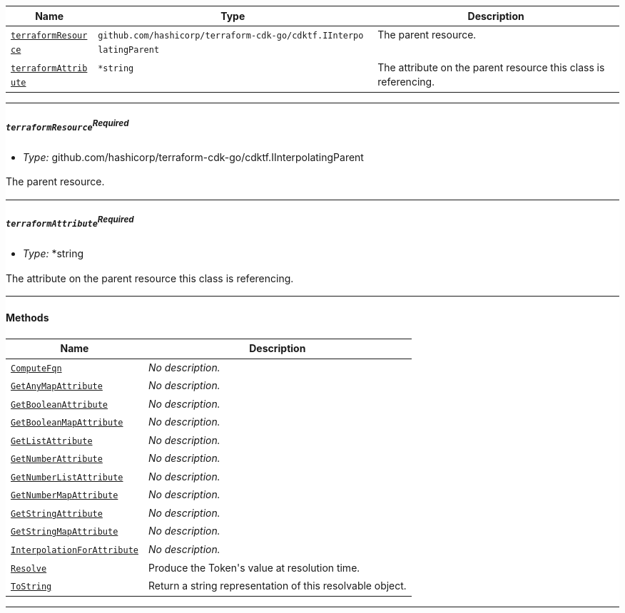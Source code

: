 | **Name** | **Type** | **Description** |
| --- | --- | --- |
| <code><a href="#@cdktf/provider-cloudflare.dataCloudflareRateLimit.DataCloudflareRateLimitActionOutputReference.Initializer.parameter.terraformResource">terraformResource</a></code> | <code>github.com/hashicorp/terraform-cdk-go/cdktf.IInterpolatingParent</code> | The parent resource. |
| <code><a href="#@cdktf/provider-cloudflare.dataCloudflareRateLimit.DataCloudflareRateLimitActionOutputReference.Initializer.parameter.terraformAttribute">terraformAttribute</a></code> | <code>*string</code> | The attribute on the parent resource this class is referencing. |

---

##### `terraformResource`<sup>Required</sup> <a name="terraformResource" id="@cdktf/provider-cloudflare.dataCloudflareRateLimit.DataCloudflareRateLimitActionOutputReference.Initializer.parameter.terraformResource"></a>

- *Type:* github.com/hashicorp/terraform-cdk-go/cdktf.IInterpolatingParent

The parent resource.

---

##### `terraformAttribute`<sup>Required</sup> <a name="terraformAttribute" id="@cdktf/provider-cloudflare.dataCloudflareRateLimit.DataCloudflareRateLimitActionOutputReference.Initializer.parameter.terraformAttribute"></a>

- *Type:* *string

The attribute on the parent resource this class is referencing.

---

#### Methods <a name="Methods" id="Methods"></a>

| **Name** | **Description** |
| --- | --- |
| <code><a href="#@cdktf/provider-cloudflare.dataCloudflareRateLimit.DataCloudflareRateLimitActionOutputReference.computeFqn">ComputeFqn</a></code> | *No description.* |
| <code><a href="#@cdktf/provider-cloudflare.dataCloudflareRateLimit.DataCloudflareRateLimitActionOutputReference.getAnyMapAttribute">GetAnyMapAttribute</a></code> | *No description.* |
| <code><a href="#@cdktf/provider-cloudflare.dataCloudflareRateLimit.DataCloudflareRateLimitActionOutputReference.getBooleanAttribute">GetBooleanAttribute</a></code> | *No description.* |
| <code><a href="#@cdktf/provider-cloudflare.dataCloudflareRateLimit.DataCloudflareRateLimitActionOutputReference.getBooleanMapAttribute">GetBooleanMapAttribute</a></code> | *No description.* |
| <code><a href="#@cdktf/provider-cloudflare.dataCloudflareRateLimit.DataCloudflareRateLimitActionOutputReference.getListAttribute">GetListAttribute</a></code> | *No description.* |
| <code><a href="#@cdktf/provider-cloudflare.dataCloudflareRateLimit.DataCloudflareRateLimitActionOutputReference.getNumberAttribute">GetNumberAttribute</a></code> | *No description.* |
| <code><a href="#@cdktf/provider-cloudflare.dataCloudflareRateLimit.DataCloudflareRateLimitActionOutputReference.getNumberListAttribute">GetNumberListAttribute</a></code> | *No description.* |
| <code><a href="#@cdktf/provider-cloudflare.dataCloudflareRateLimit.DataCloudflareRateLimitActionOutputReference.getNumberMapAttribute">GetNumberMapAttribute</a></code> | *No description.* |
| <code><a href="#@cdktf/provider-cloudflare.dataCloudflareRateLimit.DataCloudflareRateLimitActionOutputReference.getStringAttribute">GetStringAttribute</a></code> | *No description.* |
| <code><a href="#@cdktf/provider-cloudflare.dataCloudflareRateLimit.DataCloudflareRateLimitActionOutputReference.getStringMapAttribute">GetStringMapAttribute</a></code> | *No description.* |
| <code><a href="#@cdktf/provider-cloudflare.dataCloudflareRateLimit.DataCloudflareRateLimitActionOutputReference.interpolationForAttribute">InterpolationForAttribute</a></code> | *No description.* |
| <code><a href="#@cdktf/provider-cloudflare.dataCloudflareRateLimit.DataCloudflareRateLimitActionOutputReference.resolve">Resolve</a></code> | Produce the Token's value at resolution time. |
| <code><a href="#@cdktf/provider-cloudflare.dataCloudflareRateLimit.DataCloudflareRateLimitActionOutputReference.toString">ToString</a></code> | Return a string representation of this resolvable object. |

---